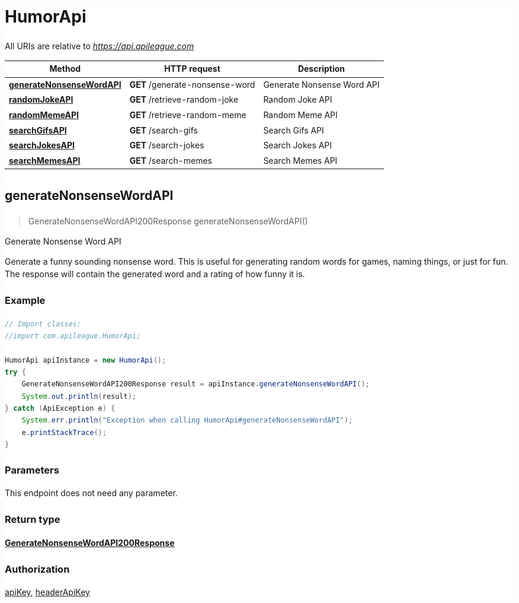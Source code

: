 # HumorApi

All URIs are relative to *https://api.apileague.com*

Method | HTTP request | Description
------------- | ------------- | -------------
[**generateNonsenseWordAPI**](HumorApi.md#generateNonsenseWordAPI) | **GET** /generate-nonsense-word | Generate Nonsense Word API
[**randomJokeAPI**](HumorApi.md#randomJokeAPI) | **GET** /retrieve-random-joke | Random Joke API
[**randomMemeAPI**](HumorApi.md#randomMemeAPI) | **GET** /retrieve-random-meme | Random Meme API
[**searchGifsAPI**](HumorApi.md#searchGifsAPI) | **GET** /search-gifs | Search Gifs API
[**searchJokesAPI**](HumorApi.md#searchJokesAPI) | **GET** /search-jokes | Search Jokes API
[**searchMemesAPI**](HumorApi.md#searchMemesAPI) | **GET** /search-memes | Search Memes API



## generateNonsenseWordAPI

> GenerateNonsenseWordAPI200Response generateNonsenseWordAPI()

Generate Nonsense Word API

Generate a funny sounding nonsense word. This is useful for generating random words for games, naming things, or just for fun. The response will contain the generated word and a rating of how funny it is.

### Example

```java
// Import classes:
//import com.apileague.HumorApi;

HumorApi apiInstance = new HumorApi();
try {
    GenerateNonsenseWordAPI200Response result = apiInstance.generateNonsenseWordAPI();
    System.out.println(result);
} catch (ApiException e) {
    System.err.println("Exception when calling HumorApi#generateNonsenseWordAPI");
    e.printStackTrace();
}
```

### Parameters

This endpoint does not need any parameter.

### Return type

[**GenerateNonsenseWordAPI200Response**](GenerateNonsenseWordAPI200Response.md)

### Authorization

[apiKey](../README.md#apiKey), [headerApiKey](../README.md#headerApiKey)
